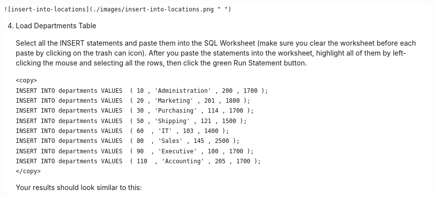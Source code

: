     ![insert-into-locations](./images/insert-into-locations.png " ")

4. Load Departments Table

    Select all the INSERT statements and paste them into the SQL Worksheet (make sure you clear the worksheet before each paste by clicking on the trash can icon). After you paste the statements into the worksheet, highlight all of them by left-clicking the mouse and selecting all the rows, then click the green Run Statement button.
    ```
    <copy>
    INSERT INTO departments VALUES  ( 10 , 'Administration' , 200 , 1700 );
    INSERT INTO departments VALUES  ( 20 , 'Marketing' , 201 , 1800 );
    INSERT INTO departments VALUES  ( 30 , 'Purchasing' , 114 , 1700 );
    INSERT INTO departments VALUES  ( 50 , 'Shipping' , 121 , 1500 );             
    INSERT INTO departments VALUES  ( 60  , 'IT' , 103 , 1400 ); 
    INSERT INTO departments VALUES  ( 80  , 'Sales' , 145 , 2500 );                
    INSERT INTO departments VALUES  ( 90  , 'Executive' , 100 , 1700 );              
    INSERT INTO departments VALUES  ( 110  , 'Accounting' , 205 , 1700 );
    </copy>
    ```
    Your results should look similar to this:
